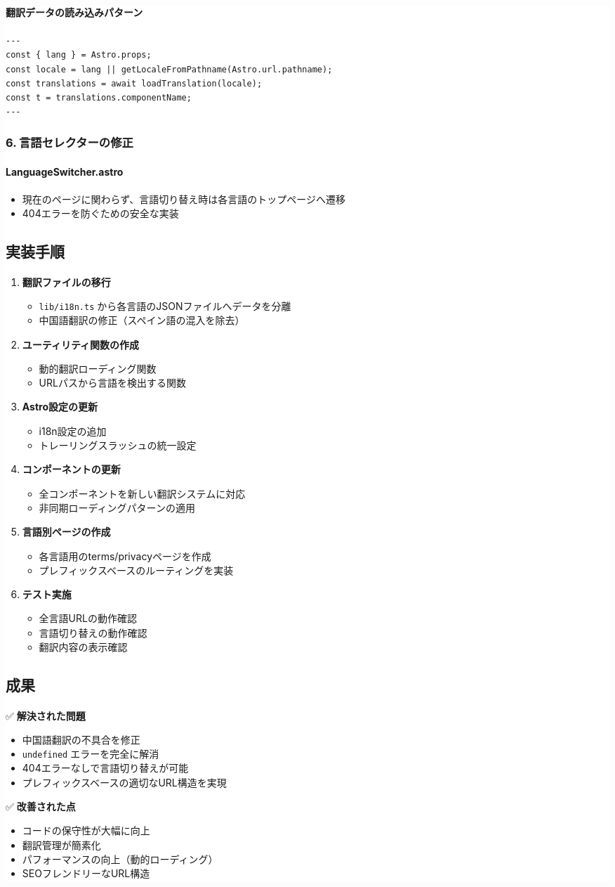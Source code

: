 #### 翻訳データの読み込みパターン
```astro
---
const { lang } = Astro.props;
const locale = lang || getLocaleFromPathname(Astro.url.pathname);
const translations = await loadTranslation(locale);
const t = translations.componentName;
---
```

### 6. 言語セレクターの修正

#### LanguageSwitcher.astro
- 現在のページに関わらず、言語切り替え時は各言語のトップページへ遷移
- 404エラーを防ぐための安全な実装

## 実装手順

1. **翻訳ファイルの移行**
   - `lib/i18n.ts` から各言語のJSONファイルへデータを分離
   - 中国語翻訳の修正（スペイン語の混入を除去）

2. **ユーティリティ関数の作成**
   - 動的翻訳ローディング関数
   - URLパスから言語を検出する関数

3. **Astro設定の更新**
   - i18n設定の追加
   - トレーリングスラッシュの統一設定

4. **コンポーネントの更新**
   - 全コンポーネントを新しい翻訳システムに対応
   - 非同期ローディングパターンの適用

5. **言語別ページの作成**
   - 各言語用のterms/privacyページを作成
   - プレフィックスベースのルーティングを実装

6. **テスト実施**
   - 全言語URLの動作確認
   - 言語切り替えの動作確認
   - 翻訳内容の表示確認

## 成果

✅ **解決された問題**
- 中国語翻訳の不具合を修正
- `undefined` エラーを完全に解消
- 404エラーなしで言語切り替えが可能
- プレフィックスベースの適切なURL構造を実現

✅ **改善された点**
- コードの保守性が大幅に向上
- 翻訳管理が簡素化
- パフォーマンスの向上（動的ローディング）
- SEOフレンドリーなURL構造
